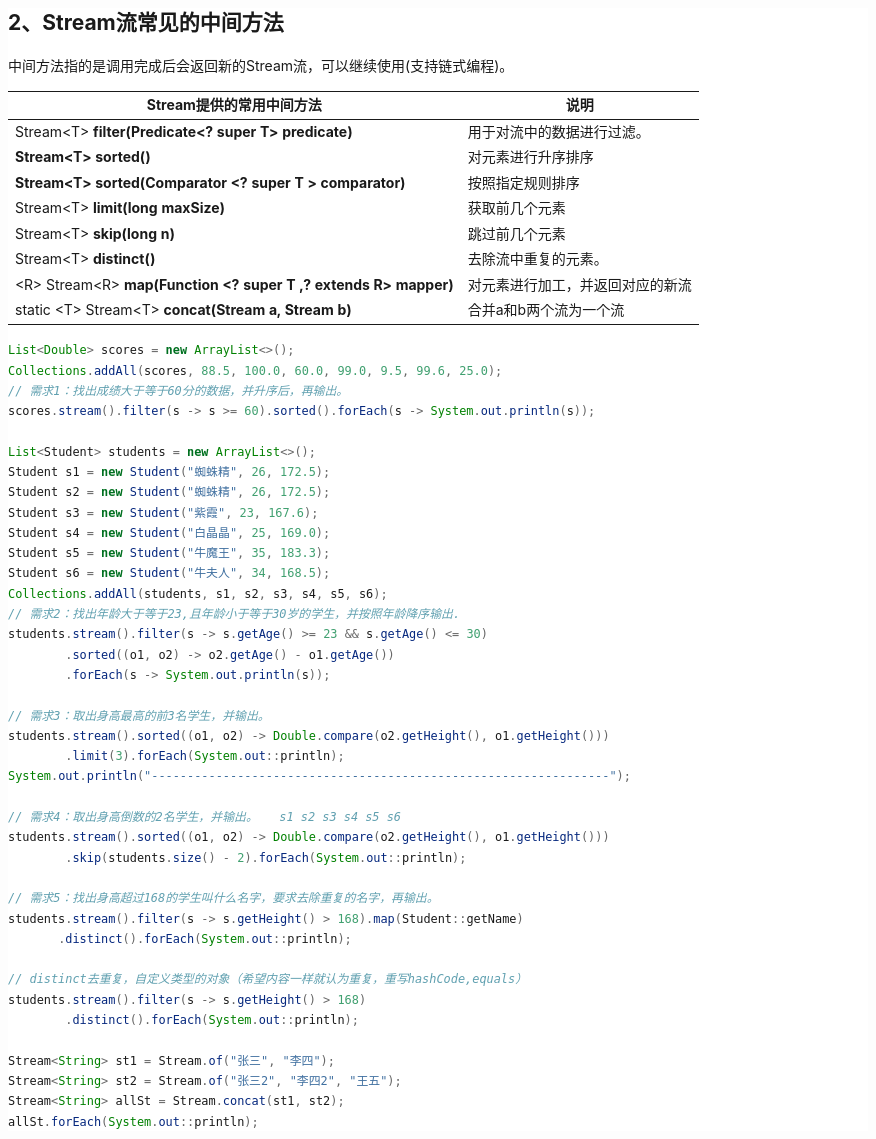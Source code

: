 

## 2、Stream流常见的中间方法

中间方法指的是调用完成后会返回新的Stream流，可以继续使用(支持链式编程)。

| Stream提供的常用中间方法                                     | **说明**                         |
| ------------------------------------------------------------ | -------------------------------- |
| Stream\<T>  **filter(Predicate<? super T> predicate)**       | 用于对流中的数据进行过滤。       |
| **Stream\<T>  sorted()**                                     | 对元素进行升序排序               |
| **Stream\<T>  sorted(Comparator <? super T > comparator)**   | 按照指定规则排序                 |
| Stream\<T>  **limit(long  maxSize)**                         | 获取前几个元素                   |
| Stream\<T>  **skip(long  n)**                                | 跳过前几个元素                   |
| Stream\<T>  **distinct()**                                   | 去除流中重复的元素。             |
| \<R> Stream\<R> **map(Function  <? super  T  ,? extends R> mapper)** | 对元素进行加工，并返回对应的新流 |
| static  \<T> Stream\<T> **concat(Stream a, Stream b)**       | 合并a和b两个流为一个流           |



```java 
List<Double> scores = new ArrayList<>();
Collections.addAll(scores, 88.5, 100.0, 60.0, 99.0, 9.5, 99.6, 25.0);
// 需求1：找出成绩大于等于60分的数据，并升序后，再输出。
scores.stream().filter(s -> s >= 60).sorted().forEach(s -> System.out.println(s));

List<Student> students = new ArrayList<>();
Student s1 = new Student("蜘蛛精", 26, 172.5);
Student s2 = new Student("蜘蛛精", 26, 172.5);
Student s3 = new Student("紫霞", 23, 167.6);
Student s4 = new Student("白晶晶", 25, 169.0);
Student s5 = new Student("牛魔王", 35, 183.3);
Student s6 = new Student("牛夫人", 34, 168.5);
Collections.addAll(students, s1, s2, s3, s4, s5, s6);
// 需求2：找出年龄大于等于23,且年龄小于等于30岁的学生，并按照年龄降序输出.
students.stream().filter(s -> s.getAge() >= 23 && s.getAge() <= 30)
        .sorted((o1, o2) -> o2.getAge() - o1.getAge())
        .forEach(s -> System.out.println(s));

// 需求3：取出身高最高的前3名学生，并输出。
students.stream().sorted((o1, o2) -> Double.compare(o2.getHeight(), o1.getHeight()))
        .limit(3).forEach(System.out::println);
System.out.println("----------------------------------------------------------------");

// 需求4：取出身高倒数的2名学生，并输出。   s1 s2 s3 s4 s5 s6
students.stream().sorted((o1, o2) -> Double.compare(o2.getHeight(), o1.getHeight()))
        .skip(students.size() - 2).forEach(System.out::println);

// 需求5：找出身高超过168的学生叫什么名字，要求去除重复的名字，再输出。
students.stream().filter(s -> s.getHeight() > 168).map(Student::getName)
       .distinct().forEach(System.out::println);

// distinct去重复，自定义类型的对象（希望内容一样就认为重复，重写hashCode,equals）
students.stream().filter(s -> s.getHeight() > 168)
        .distinct().forEach(System.out::println);

Stream<String> st1 = Stream.of("张三", "李四");
Stream<String> st2 = Stream.of("张三2", "李四2", "王五");
Stream<String> allSt = Stream.concat(st1, st2);
allSt.forEach(System.out::println);
```
